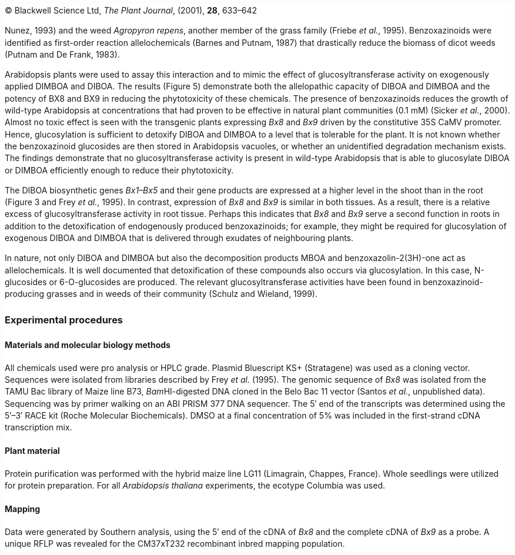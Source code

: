 © Blackwell Science Ltd, *The Plant Journal*, (2001), **28**, 633–642

Nunez, 1993) and the weed *Agropyron repens*, another member of the grass family (Friebe *et al.*, 1995). Benzoxazinoids were identified as first-order reaction allelochemicals (Barnes and Putnam, 1987) that drastically reduce the biomass of dicot weeds (Putnam and De Frank, 1983).

Arabidopsis plants were used to assay this interaction and to mimic the effect of glucosyltransferase activity on exogenously applied DIMBOA and DIBOA. The results (Figure 5) demonstrate both the allelopathic capacity of DIBOA and DIMBOA and the potency of BX8 and BX9 in reducing the phytotoxicity of these chemicals. The presence of benzoxazinoids reduces the growth of wild-type Arabidopsis at concentrations that had proven to be effective in natural plant communities (0.1 mM) (Sicker *et al.*, 2000). Almost no toxic effect is seen with the transgenic plants expressing *Bx8* and *Bx9* driven by the constitutive 35S CaMV promoter. Hence, glucosylation is sufficient to detoxify DIBOA and DIMBOA to a level that is tolerable for the plant. It is not known whether the benzoxazinoid glucosides are then stored in Arabidopsis vacuoles, or whether an unidentified degradation mechanism exists. The findings demonstrate that no glucosyltransferase activity is present in wild-type Arabidopsis that is able to glucosylate DIBOA or DIMBOA efficiently enough to reduce their phytotoxicity.

The DIBOA biosynthetic genes *Bx1–Bx5* and their gene products are expressed at a higher level in the shoot than in the root (Figure 3 and Frey *et al.*, 1995). In contrast, expression of *Bx8* and *Bx9* is similar in both tissues. As a result, there is a relative excess of glucosyltransferase activity in root tissue. Perhaps this indicates that *Bx8* and *Bx9* serve a second function in roots in addition to the detoxification of endogenously produced benzoxazinoids; for example, they might be required for glucosylation of exogenous DIBOA and DIMBOA that is delivered through exudates of neighbouring plants.

In nature, not only DIBOA and DIMBOA but also the decomposition products MBOA and benzoxazolin-2(3H)-one act as allelochemicals. It is well documented that detoxification of these compounds also occurs via glucosylation. In this case, N-glucosides or 6-O-glucosides are produced. The relevant glucosyltransferase activities have been found in benzoxazinoid-producing grasses and in weeds of their community (Schulz and Wieland, 1999).

### Experimental procedures

#### Materials and molecular biology methods
All chemicals used were pro analysis or HPLC grade. Plasmid Bluescript KS+ (Stratagene) was used as a cloning vector. Sequences were isolated from libraries described by Frey *et al.* (1995). The genomic sequence of *Bx8* was isolated from the TAMU Bac library of Maize line B73, *Bam*HI-digested DNA cloned in the Belo Bac 11 vector (Santos *et al.*, unpublished data). Sequencing was by primer walking on an ABI PRISM 377 DNA sequencer. The 5′ end of the transcripts was determined using the 5′–3′ RACE kit (Roche Molecular Biochemicals). DMSO at a final concentration of 5% was included in the first-strand cDNA transcription mix.

#### Plant material
Protein purification was performed with the hybrid maize line LG11 (Limagrain, Chappes, France). Whole seedlings were utilized for protein preparation. For all *Arabidopsis thaliana* experiments, the ecotype Columbia was used.

#### Mapping
Data were generated by Southern analysis, using the 5′ end of the cDNA of *Bx8* and the complete cDNA of *Bx9* as a probe. A unique RFLP was revealed for the CM37xT232 recombinant inbred mapping population.
